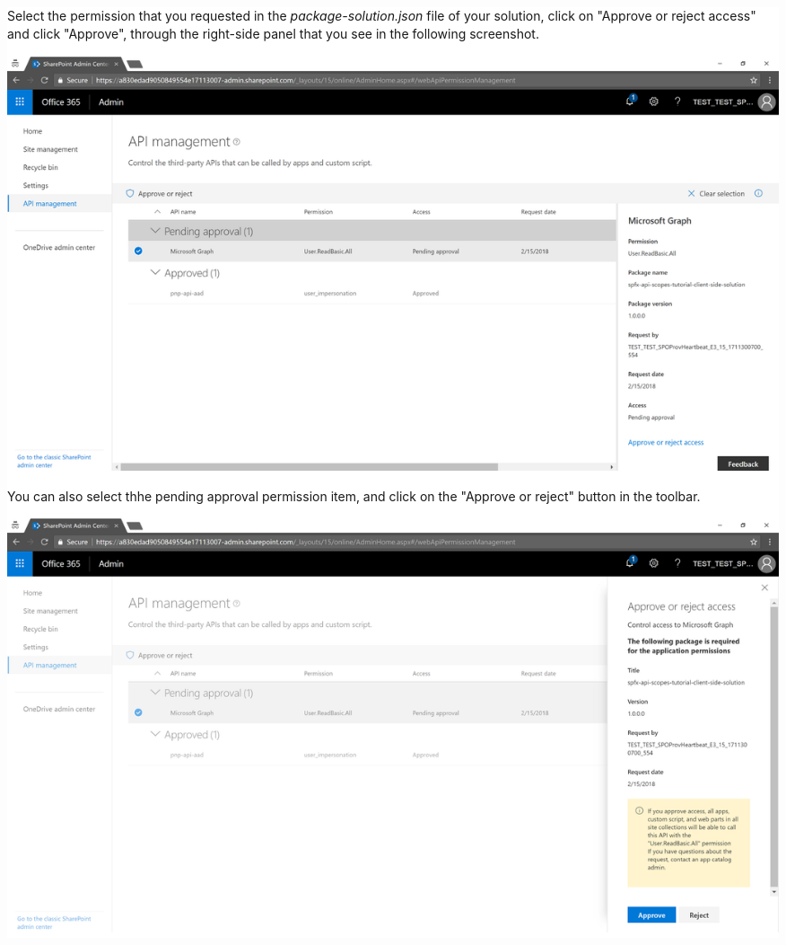Select the permission that you requested in the *package-solution.json* file of your solution, click on "Approve or reject access" and click "Approve", through the right-side panel that you see in the following screenshot.

![The WebApiPermission management page during the approval process](../images/graphconsumer-webapipermission-approval.png)

You can also select thhe pending approval permission item, and click on the "Approve or reject" button in the toolbar.

![The WebApiPermission management page during the approval process](../images/graphconsumer-webapipermission-approval-approve.png)
